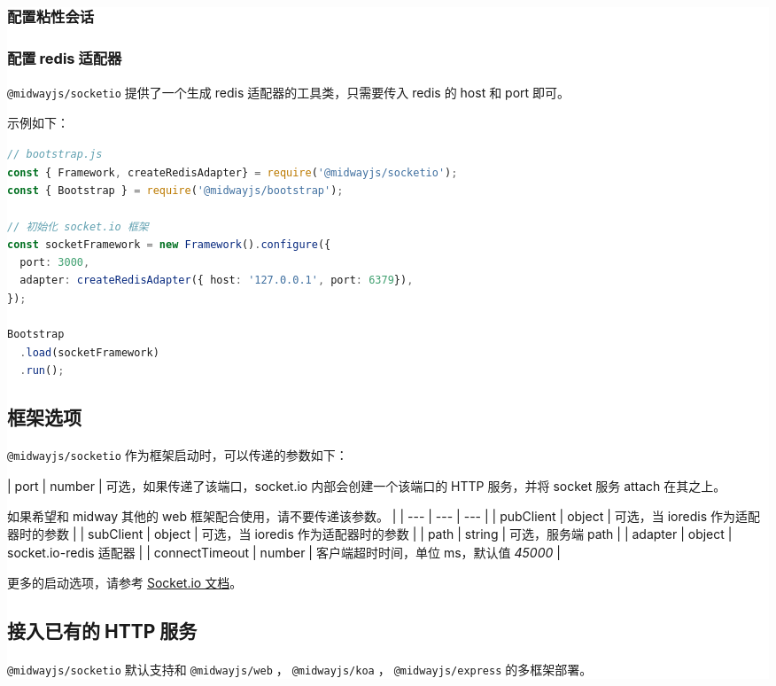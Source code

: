 

### 配置粘性会话


### 配置 redis 适配器


`@midwayjs/socketio` 提供了一个生成 redis 适配器的工具类，只需要传入 redis 的 host 和 port 即可。


示例如下：
```typescript
// bootstrap.js
const { Framework, createRedisAdapter} = require('@midwayjs/socketio');
const { Bootstrap } = require('@midwayjs/bootstrap');

// 初始化 socket.io 框架
const socketFramework = new Framework().configure({
  port: 3000,
  adapter: createRedisAdapter({ host: '127.0.0.1', port: 6379}),
});

Bootstrap
  .load(socketFramework)
  .run();
```




## 框架选项


`@midwayjs/socketio` 作为框架启动时，可以传递的参数如下：

| port | number | 可选，如果传递了该端口，socket.io 内部会创建一个该端口的 HTTP 服务，并将 socket 服务 attach 在其之上。

如果希望和 midway 其他的 web 框架配合使用，请不要传递该参数。 |
| --- | --- | --- |
| pubClient | object | 可选，当 ioredis 作为适配器时的参数 |
| subClient | object | 可选，当 ioredis 作为适配器时的参数 |
| path | string | 可选，服务端 path |
| adapter | object | socket.io-redis 适配器 |
| connectTimeout | number | 客户端超时时间，单位 ms，默认值 _45000_ |

更多的启动选项，请参考 [Socket.io 文档](https://socket.io/docs/v4/server-api/#new-Server-httpServer-options)。


## 接入已有的 HTTP 服务


`@midwayjs/socketio` 默认支持和 `@midwayjs/web` ， `@midwayjs/koa` ， `@midwayjs/express` 的多框架部署。
